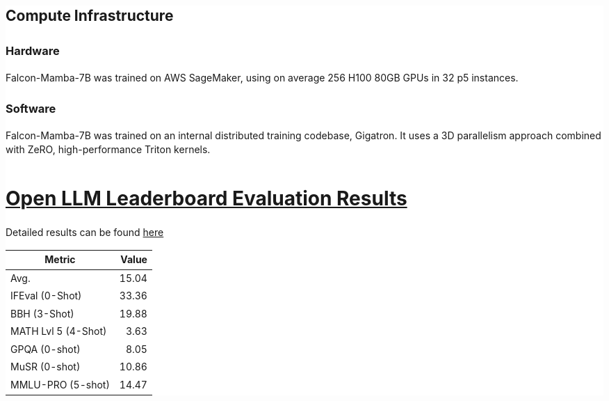 ## Compute Infrastructure

### Hardware

Falcon-Mamba-7B was trained on AWS SageMaker, using on average 256 H100 80GB GPUs in 32 p5 instances.

### Software

Falcon-Mamba-7B was trained on an internal distributed training codebase, Gigatron. It uses a 3D parallelism approach combined with ZeRO, high-performance Triton kernels.

# [Open LLM Leaderboard Evaluation Results](https://huggingface.co/spaces/open-llm-leaderboard/open_llm_leaderboard)
Detailed results can be found [here](https://huggingface.co/datasets/open-llm-leaderboard/tiiuae__falcon-mamba-7b-details)

|      Metric       |Value|
|-------------------|----:|
|Avg.               |15.04|
|IFEval (0-Shot)    |33.36|
|BBH (3-Shot)       |19.88|
|MATH Lvl 5 (4-Shot)| 3.63|
|GPQA (0-shot)      | 8.05|
|MuSR (0-shot)      |10.86|
|MMLU-PRO (5-shot)  |14.47|